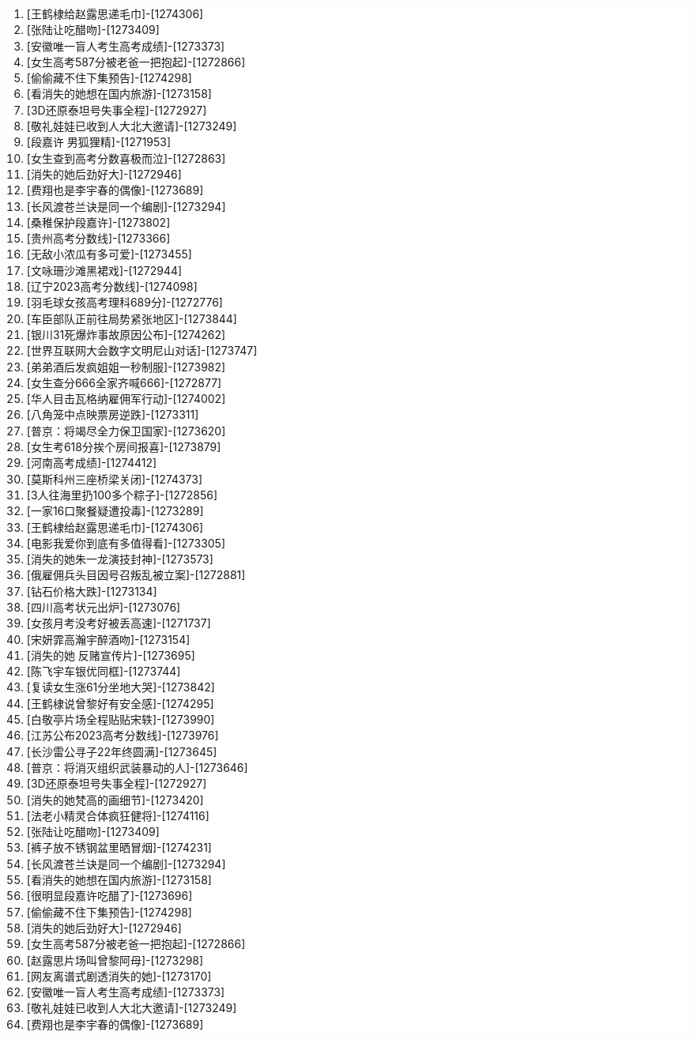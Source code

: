 1. [王鹤棣给赵露思递毛巾]-[1274306]
1. [张陆让吃醋吻]-[1273409]
1. [安徽唯一盲人考生高考成绩]-[1273373]
1. [女生高考587分被老爸一把抱起]-[1272866]
1. [偷偷藏不住下集预告]-[1274298]
1. [看消失的她想在国内旅游]-[1273158]
1. [3D还原泰坦号失事全程]-[1272927]
1. [敬礼娃娃已收到人大北大邀请]-[1273249]
1. [段嘉许 男狐狸精]-[1271953]
1. [女生查到高考分数喜极而泣]-[1272863]
1. [消失的她后劲好大]-[1272946]
1. [费翔也是李宇春的偶像]-[1273689]
1. [长风渡苍兰诀是同一个编剧]-[1273294]
1. [桑稚保护段嘉许]-[1273802]
1. [贵州高考分数线]-[1273366]
1. [无敌小浓瓜有多可爱]-[1273455]
1. [文咏珊沙滩黑裙戏]-[1272944]
1. [辽宁2023高考分数线]-[1274098]
1. [羽毛球女孩高考理科689分]-[1272776]
1. [车臣部队正前往局势紧张地区]-[1273844]
1. [银川31死爆炸事故原因公布]-[1274262]
1. [世界互联网大会数字文明尼山对话]-[1273747]
1. [弟弟酒后发疯姐姐一秒制服]-[1273982]
1. [女生查分666全家齐喊666]-[1272877]
1. [华人目击瓦格纳雇佣军行动]-[1274002]
1. [八角笼中点映票房逆跌]-[1273311]
1. [普京：将竭尽全力保卫国家]-[1273620]
1. [女生考618分挨个房间报喜]-[1273879]
1. [河南高考成绩]-[1274412]
1. [莫斯科州三座桥梁关闭]-[1274373]
1. [3人往海里扔100多个粽子]-[1272856]
1. [一家16口聚餐疑遭投毒]-[1273289]
1. [王鹤棣给赵露思递毛巾]-[1274306]
1. [电影我爱你到底有多值得看]-[1273305]
1. [消失的她朱一龙演技封神]-[1273573]
1. [俄雇佣兵头目因号召叛乱被立案]-[1272881]
1. [钻石价格大跌]-[1273134]
1. [四川高考状元出炉]-[1273076]
1. [女孩月考没考好被丢高速]-[1271737]
1. [宋妍霏高瀚宇醉酒吻]-[1273154]
1. [消失的她 反赌宣传片]-[1273695]
1. [陈飞宇车银优同框]-[1273744]
1. [复读女生涨61分坐地大哭]-[1273842]
1. [王鹤棣说曾黎好有安全感]-[1274295]
1. [白敬亭片场全程贴贴宋轶]-[1273990]
1. [江苏公布2023高考分数线]-[1273976]
1. [长沙雷公寻子22年终圆满]-[1273645]
1. [普京：将消灭组织武装暴动的人]-[1273646]
1. [3D还原泰坦号失事全程]-[1272927]
1. [消失的她梵高的画细节]-[1273420]
1. [法老小精灵合体疯狂健将]-[1274116]
1. [张陆让吃醋吻]-[1273409]
1. [裤子放不锈钢盆里晒冒烟]-[1274231]
1. [长风渡苍兰诀是同一个编剧]-[1273294]
1. [看消失的她想在国内旅游]-[1273158]
1. [很明显段嘉许吃醋了]-[1273696]
1. [偷偷藏不住下集预告]-[1274298]
1. [消失的她后劲好大]-[1272946]
1. [女生高考587分被老爸一把抱起]-[1272866]
1. [赵露思片场叫曾黎阿母]-[1273298]
1. [网友离谱式剧透消失的她]-[1273170]
1. [安徽唯一盲人考生高考成绩]-[1273373]
1. [敬礼娃娃已收到人大北大邀请]-[1273249]
1. [费翔也是李宇春的偶像]-[1273689]